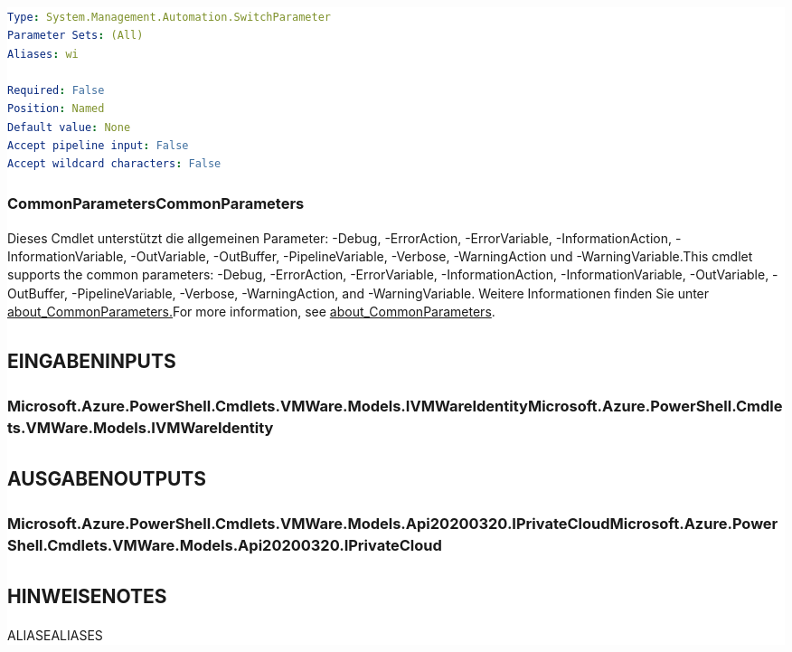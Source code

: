 ```yaml
Type: System.Management.Automation.SwitchParameter
Parameter Sets: (All)
Aliases: wi

Required: False
Position: Named
Default value: None
Accept pipeline input: False
Accept wildcard characters: False
```

### <span data-ttu-id="5091d-143">CommonParameters</span><span class="sxs-lookup"><span data-stu-id="5091d-143">CommonParameters</span></span>
<span data-ttu-id="5091d-144">Dieses Cmdlet unterstützt die allgemeinen Parameter: -Debug, -ErrorAction, -ErrorVariable, -InformationAction, -InformationVariable, -OutVariable, -OutBuffer, -PipelineVariable, -Verbose, -WarningAction und -WarningVariable.</span><span class="sxs-lookup"><span data-stu-id="5091d-144">This cmdlet supports the common parameters: -Debug, -ErrorAction, -ErrorVariable, -InformationAction, -InformationVariable, -OutVariable, -OutBuffer, -PipelineVariable, -Verbose, -WarningAction, and -WarningVariable.</span></span> <span data-ttu-id="5091d-145">Weitere Informationen finden Sie unter [about_CommonParameters.](http://go.microsoft.com/fwlink/?LinkID=113216)</span><span class="sxs-lookup"><span data-stu-id="5091d-145">For more information, see [about_CommonParameters](http://go.microsoft.com/fwlink/?LinkID=113216).</span></span>

## <span data-ttu-id="5091d-146">EINGABEN</span><span class="sxs-lookup"><span data-stu-id="5091d-146">INPUTS</span></span>

### <span data-ttu-id="5091d-147">Microsoft.Azure.PowerShell.Cmdlets.VMWare.Models.IVMWareIdentity</span><span class="sxs-lookup"><span data-stu-id="5091d-147">Microsoft.Azure.PowerShell.Cmdlets.VMWare.Models.IVMWareIdentity</span></span>

## <span data-ttu-id="5091d-148">AUSGABEN</span><span class="sxs-lookup"><span data-stu-id="5091d-148">OUTPUTS</span></span>

### <span data-ttu-id="5091d-149">Microsoft.Azure.PowerShell.Cmdlets.VMWare.Models.Api20200320.IPrivateCloud</span><span class="sxs-lookup"><span data-stu-id="5091d-149">Microsoft.Azure.PowerShell.Cmdlets.VMWare.Models.Api20200320.IPrivateCloud</span></span>

## <span data-ttu-id="5091d-150">HINWEISE</span><span class="sxs-lookup"><span data-stu-id="5091d-150">NOTES</span></span>

<span data-ttu-id="5091d-151">ALIASE</span><span class="sxs-lookup"><span data-stu-id="5091d-151">ALIASES</span></span>
